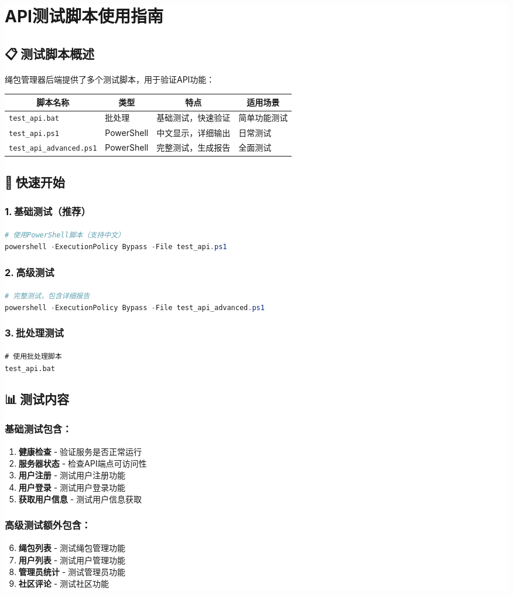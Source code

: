 # API测试脚本使用指南

## 📋 测试脚本概述

绳包管理器后端提供了多个测试脚本，用于验证API功能：

| 脚本名称 | 类型 | 特点 | 适用场景 |
|----------|------|------|----------|
| `test_api.bat` | 批处理 | 基础测试，快速验证 | 简单功能测试 |
| `test_api.ps1` | PowerShell | 中文显示，详细输出 | 日常测试 |
| `test_api_advanced.ps1` | PowerShell | 完整测试，生成报告 | 全面测试 |

## 🚀 快速开始

### 1. 基础测试（推荐）

```powershell
# 使用PowerShell脚本（支持中文）
powershell -ExecutionPolicy Bypass -File test_api.ps1
```

### 2. 高级测试

```powershell
# 完整测试，包含详细报告
powershell -ExecutionPolicy Bypass -File test_api_advanced.ps1
```

### 3. 批处理测试

```cmd
# 使用批处理脚本
test_api.bat
```

## 📊 测试内容

### 基础测试包含：

1. **健康检查** - 验证服务是否正常运行
2. **服务器状态** - 检查API端点可访问性
3. **用户注册** - 测试用户注册功能
4. **用户登录** - 测试用户登录功能
5. **获取用户信息** - 测试用户信息获取

### 高级测试额外包含：

6. **绳包列表** - 测试绳包管理功能
7. **用户列表** - 测试用户管理功能
8. **管理员统计** - 测试管理员功能
9. **社区评论** - 测试社区功能
